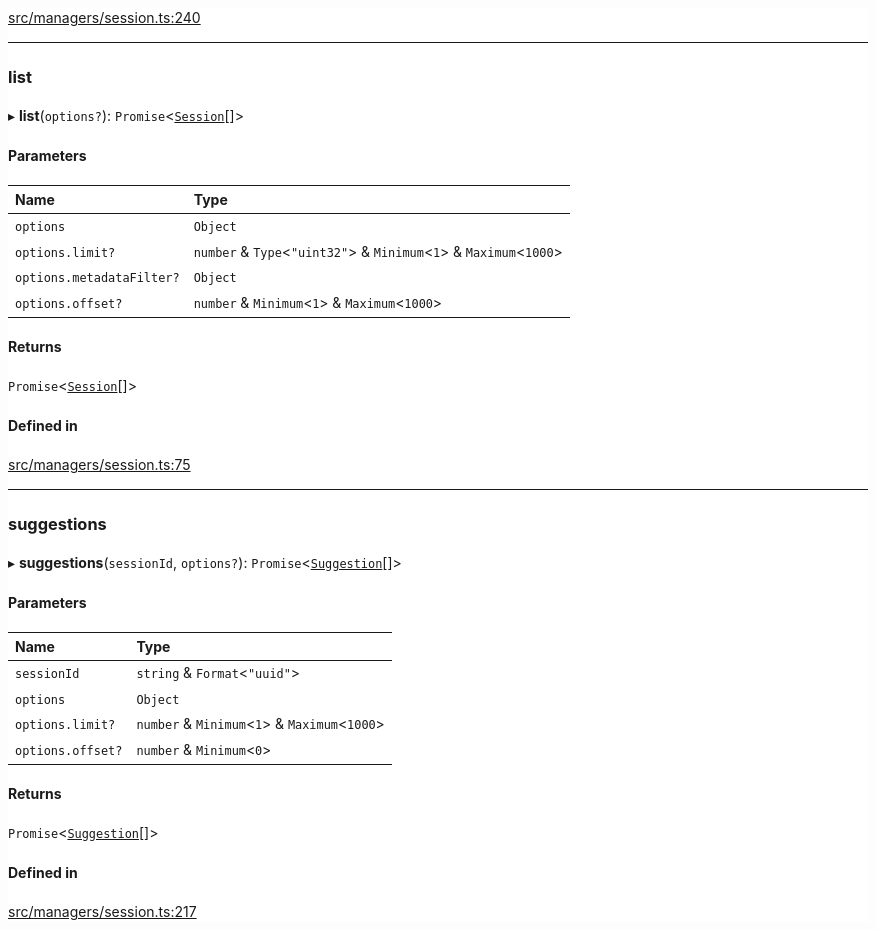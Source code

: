 [src/managers/session.ts:240](https://github.com/julep-ai/julep/blob/c703332acc3c978fec6732847b3d2cfd6d3b1330/sdks/ts/src/managers/session.ts#L240)

___

### list

▸ **list**(`options?`): `Promise`\<[`Session`](../modules/api.md#session)[]\>

#### Parameters

| Name | Type |
| :------ | :------ |
| `options` | `Object` |
| `options.limit?` | `number` & `Type`\<``"uint32"``\> & `Minimum`\<``1``\> & `Maximum`\<``1000``\> |
| `options.metadataFilter?` | `Object` |
| `options.offset?` | `number` & `Minimum`\<``1``\> & `Maximum`\<``1000``\> |

#### Returns

`Promise`\<[`Session`](../modules/api.md#session)[]\>

#### Defined in

[src/managers/session.ts:75](https://github.com/julep-ai/julep/blob/c703332acc3c978fec6732847b3d2cfd6d3b1330/sdks/ts/src/managers/session.ts#L75)

___

### suggestions

▸ **suggestions**(`sessionId`, `options?`): `Promise`\<[`Suggestion`](../modules/api.md#suggestion)[]\>

#### Parameters

| Name | Type |
| :------ | :------ |
| `sessionId` | `string` & `Format`\<``"uuid"``\> |
| `options` | `Object` |
| `options.limit?` | `number` & `Minimum`\<``1``\> & `Maximum`\<``1000``\> |
| `options.offset?` | `number` & `Minimum`\<``0``\> |

#### Returns

`Promise`\<[`Suggestion`](../modules/api.md#suggestion)[]\>

#### Defined in

[src/managers/session.ts:217](https://github.com/julep-ai/julep/blob/c703332acc3c978fec6732847b3d2cfd6d3b1330/sdks/ts/src/managers/session.ts#L217)
